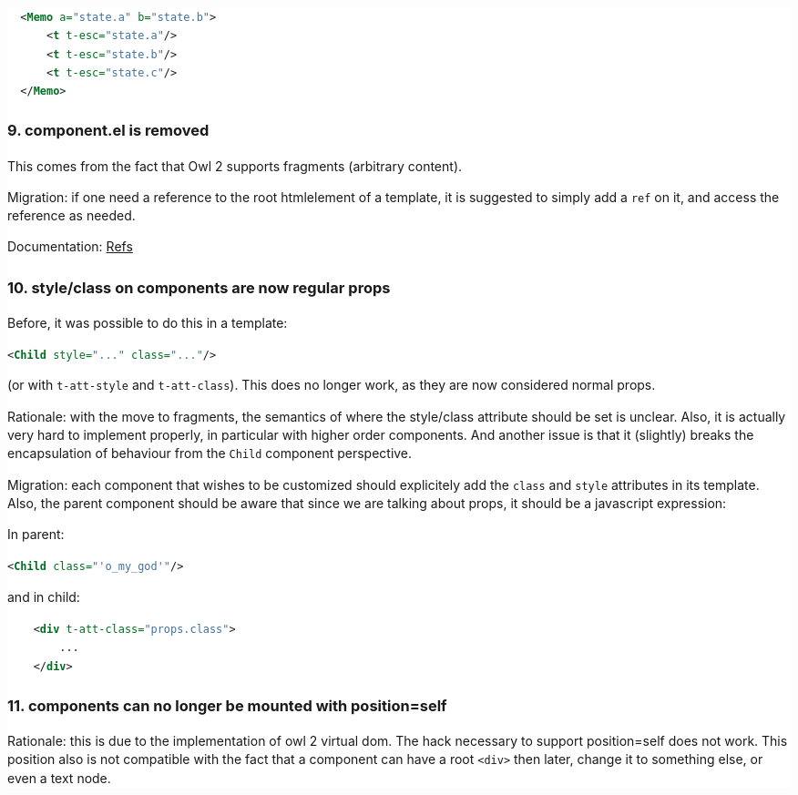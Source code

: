   ```xml
    <Memo a="state.a" b="state.b"> 
        <t t-esc="state.a"/>
        <t t-esc="state.b"/>
        <t t-esc="state.c"/>
    </Memo>
  ```

### 9. component.el is removed

This comes from the fact that Owl 2 supports fragments (arbitrary content).

Migration: if one need a reference to the root htmlelement of a template, it is
suggested to simply add a `ref` on it, and access the reference as needed.

Documentation: [Refs](doc/reference/refs.md)

### 10. style/class on components are now regular props

Before, it was possible to do this in a template:

```xml
<Child style="..." class="..."/>
```
(or with `t-att-style` and `t-att-class`). This does no longer work, as they are
now considered normal props.

Rationale: with the move to fragments, the semantics of where the style/class
attribute should be set is unclear. Also, it is actually very hard to implement
properly, in particular with higher order components. And another issue is that
it (slightly) breaks the encapsulation of behaviour from the `Child` component
perspective.

Migration: each component that wishes to be customized should explicitely add
the `class` and `style` attributes in its template. Also, the parent component
should be aware that since we are talking about props, it should be a javascript expression:

In parent:

```xml
<Child class="'o_my_god'"/>
```
and in child:

```xml
    <div t-att-class="props.class">
        ...
    </div>
```

### 11. components can no longer be mounted with position=self

Rationale: this is due to the implementation of owl 2 virtual dom. The hack
necessary to support position=self does not work. This position also is not
compatible with the fact that a component can have a root `<div>` then later,
change it to something else, or even a text node.

